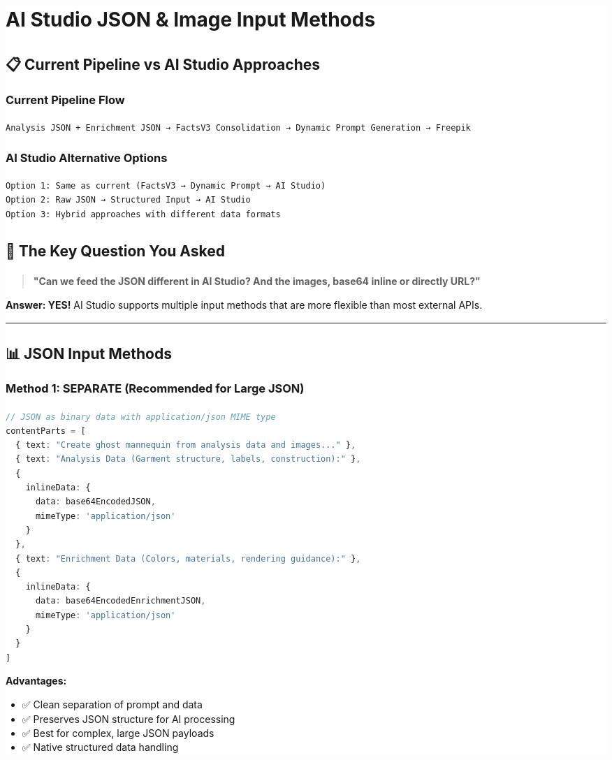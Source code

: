 # AI Studio JSON & Image Input Methods

## 📋 **Current Pipeline vs AI Studio Approaches**

### **Current Pipeline Flow**
```
Analysis JSON + Enrichment JSON → FactsV3 Consolidation → Dynamic Prompt Generation → Freepik
```

### **AI Studio Alternative Options**
```
Option 1: Same as current (FactsV3 → Dynamic Prompt → AI Studio)
Option 2: Raw JSON → Structured Input → AI Studio  
Option 3: Hybrid approaches with different data formats
```

## 🎯 **The Key Question You Asked**

> **"Can we feed the JSON different in AI Studio? And the images, base64 inline or directly URL?"**

**Answer: YES!** AI Studio supports multiple input methods that are more flexible than most external APIs.

---

## 📊 **JSON Input Methods**

### **Method 1: SEPARATE (Recommended for Large JSON)**
```typescript
// JSON as binary data with application/json MIME type
contentParts = [
  { text: "Create ghost mannequin from analysis data and images..." },
  { text: "Analysis Data (Garment structure, labels, construction):" },
  { 
    inlineData: { 
      data: base64EncodedJSON, 
      mimeType: 'application/json' 
    } 
  },
  { text: "Enrichment Data (Colors, materials, rendering guidance):" },
  { 
    inlineData: { 
      data: base64EncodedEnrichmentJSON, 
      mimeType: 'application/json' 
    } 
  }
]
```
**Advantages:**
- ✅ Clean separation of prompt and data
- ✅ Preserves JSON structure for AI processing
- ✅ Best for complex, large JSON payloads
- ✅ Native structured data handling
